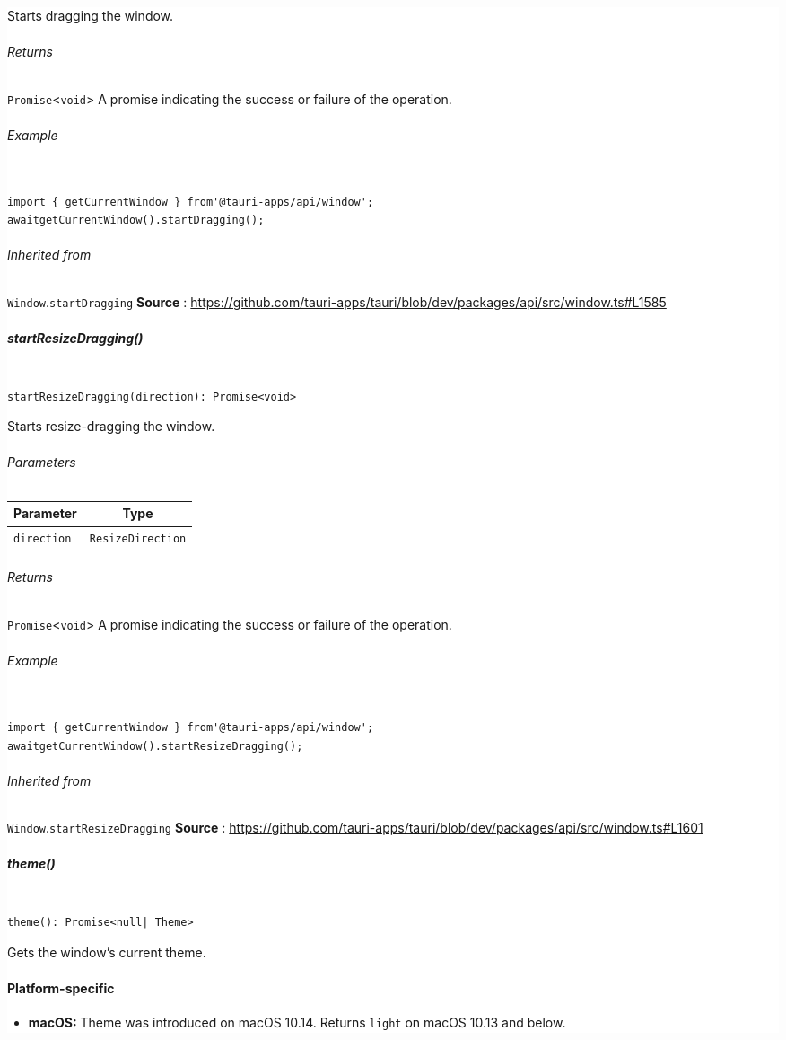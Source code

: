 Starts dragging the window.
###### Returns
`Promise`<`void`>
A promise indicating the success or failure of the operation.
###### Example
```

import { getCurrentWindow } from'@tauri-apps/api/window';
awaitgetCurrentWindow().startDragging();

```

###### Inherited from
`Window`.`startDragging`
**Source** : https://github.com/tauri-apps/tauri/blob/dev/packages/api/src/window.ts#L1585
##### startResizeDragging()
```

startResizeDragging(direction): Promise<void>

```

Starts resize-dragging the window.
###### Parameters
Parameter| Type  
---|---  
`direction`| `ResizeDirection`  
###### Returns
`Promise`<`void`>
A promise indicating the success or failure of the operation.
###### Example
```

import { getCurrentWindow } from'@tauri-apps/api/window';
awaitgetCurrentWindow().startResizeDragging();

```

###### Inherited from
`Window`.`startResizeDragging`
**Source** : https://github.com/tauri-apps/tauri/blob/dev/packages/api/src/window.ts#L1601
##### theme()
```

theme(): Promise<null| Theme>

```

Gets the window’s current theme.
#### Platform-specific
  * **macOS:** Theme was introduced on macOS 10.14. Returns `light` on macOS 10.13 and below.

